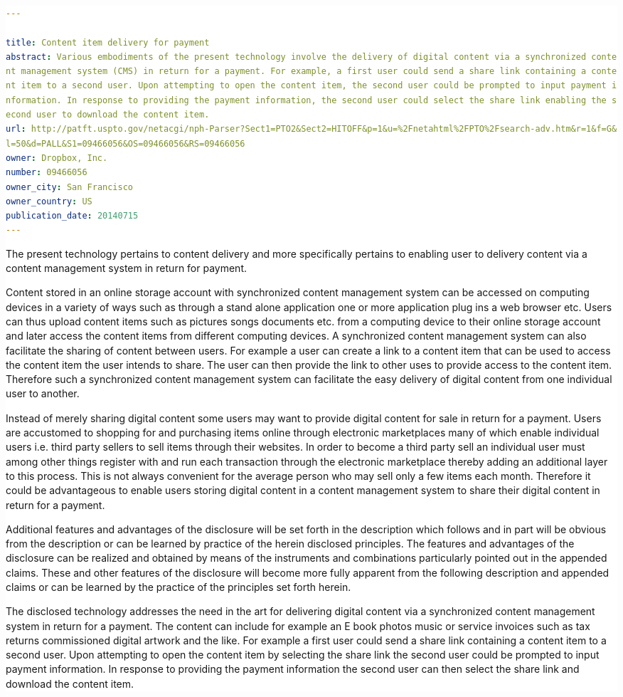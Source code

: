 ```yaml
---

title: Content item delivery for payment
abstract: Various embodiments of the present technology involve the delivery of digital content via a synchronized content management system (CMS) in return for a payment. For example, a first user could send a share link containing a content item to a second user. Upon attempting to open the content item, the second user could be prompted to input payment information. In response to providing the payment information, the second user could select the share link enabling the second user to download the content item.
url: http://patft.uspto.gov/netacgi/nph-Parser?Sect1=PTO2&Sect2=HITOFF&p=1&u=%2Fnetahtml%2FPTO%2Fsearch-adv.htm&r=1&f=G&l=50&d=PALL&S1=09466056&OS=09466056&RS=09466056
owner: Dropbox, Inc.
number: 09466056
owner_city: San Francisco
owner_country: US
publication_date: 20140715
---
```

The present technology pertains to content delivery and more specifically pertains to enabling user to delivery content via a content management system in return for payment.

Content stored in an online storage account with synchronized content management system can be accessed on computing devices in a variety of ways such as through a stand alone application one or more application plug ins a web browser etc. Users can thus upload content items such as pictures songs documents etc. from a computing device to their online storage account and later access the content items from different computing devices. A synchronized content management system can also facilitate the sharing of content between users. For example a user can create a link to a content item that can be used to access the content item the user intends to share. The user can then provide the link to other uses to provide access to the content item. Therefore such a synchronized content management system can facilitate the easy delivery of digital content from one individual user to another.

Instead of merely sharing digital content some users may want to provide digital content for sale in return for a payment. Users are accustomed to shopping for and purchasing items online through electronic marketplaces many of which enable individual users i.e. third party sellers to sell items through their websites. In order to become a third party sell an individual user must among other things register with and run each transaction through the electronic marketplace thereby adding an additional layer to this process. This is not always convenient for the average person who may sell only a few items each month. Therefore it could be advantageous to enable users storing digital content in a content management system to share their digital content in return for a payment.

Additional features and advantages of the disclosure will be set forth in the description which follows and in part will be obvious from the description or can be learned by practice of the herein disclosed principles. The features and advantages of the disclosure can be realized and obtained by means of the instruments and combinations particularly pointed out in the appended claims. These and other features of the disclosure will become more fully apparent from the following description and appended claims or can be learned by the practice of the principles set forth herein.

The disclosed technology addresses the need in the art for delivering digital content via a synchronized content management system in return for a payment. The content can include for example an E book photos music or service invoices such as tax returns commissioned digital artwork and the like. For example a first user could send a share link containing a content item to a second user. Upon attempting to open the content item by selecting the share link the second user could be prompted to input payment information. In response to providing the payment information the second user can then select the share link and download the content item.
